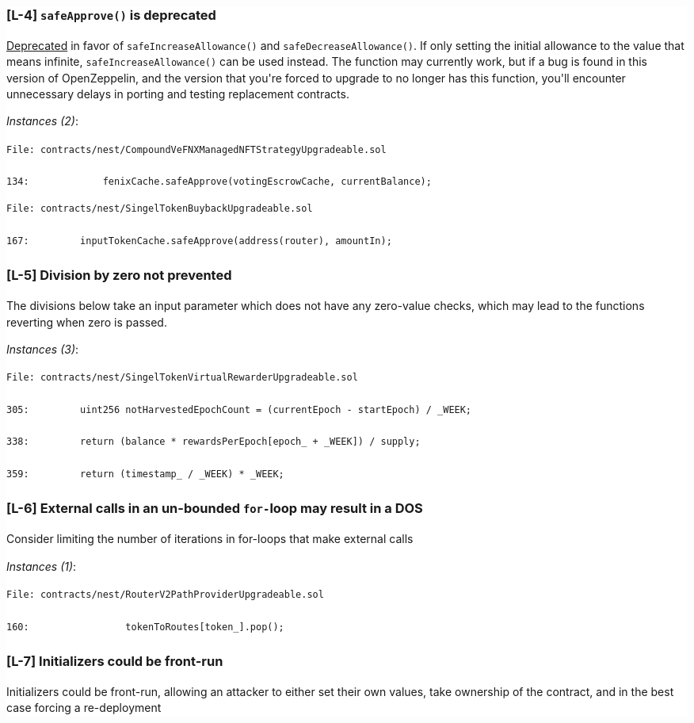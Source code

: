 ### <a name="L-4"></a>[L-4] `safeApprove()` is deprecated
[Deprecated](https://github.com/OpenZeppelin/openzeppelin-contracts/blob/bfff03c0d2a59bcd8e2ead1da9aed9edf0080d05/contracts/token/ERC20/utils/SafeERC20.sol#L38-L45) in favor of `safeIncreaseAllowance()` and `safeDecreaseAllowance()`. If only setting the initial allowance to the value that means infinite, `safeIncreaseAllowance()` can be used instead. The function may currently work, but if a bug is found in this version of OpenZeppelin, and the version that you're forced to upgrade to no longer has this function, you'll encounter unnecessary delays in porting and testing replacement contracts.

*Instances (2)*:
```solidity
File: contracts/nest/CompoundVeFNXManagedNFTStrategyUpgradeable.sol

134:             fenixCache.safeApprove(votingEscrowCache, currentBalance);

```

```solidity
File: contracts/nest/SingelTokenBuybackUpgradeable.sol

167:         inputTokenCache.safeApprove(address(router), amountIn);

```

### <a name="L-5"></a>[L-5] Division by zero not prevented
The divisions below take an input parameter which does not have any zero-value checks, which may lead to the functions reverting when zero is passed.

*Instances (3)*:
```solidity
File: contracts/nest/SingelTokenVirtualRewarderUpgradeable.sol

305:         uint256 notHarvestedEpochCount = (currentEpoch - startEpoch) / _WEEK;

338:         return (balance * rewardsPerEpoch[epoch_ + _WEEK]) / supply;

359:         return (timestamp_ / _WEEK) * _WEEK;

```

### <a name="L-6"></a>[L-6] External calls in an un-bounded `for-`loop may result in a DOS
Consider limiting the number of iterations in for-loops that make external calls

*Instances (1)*:
```solidity
File: contracts/nest/RouterV2PathProviderUpgradeable.sol

160:                 tokenToRoutes[token_].pop();

```

### <a name="L-7"></a>[L-7] Initializers could be front-run
Initializers could be front-run, allowing an attacker to either set their own values, take ownership of the contract, and in the best case forcing a re-deployment
